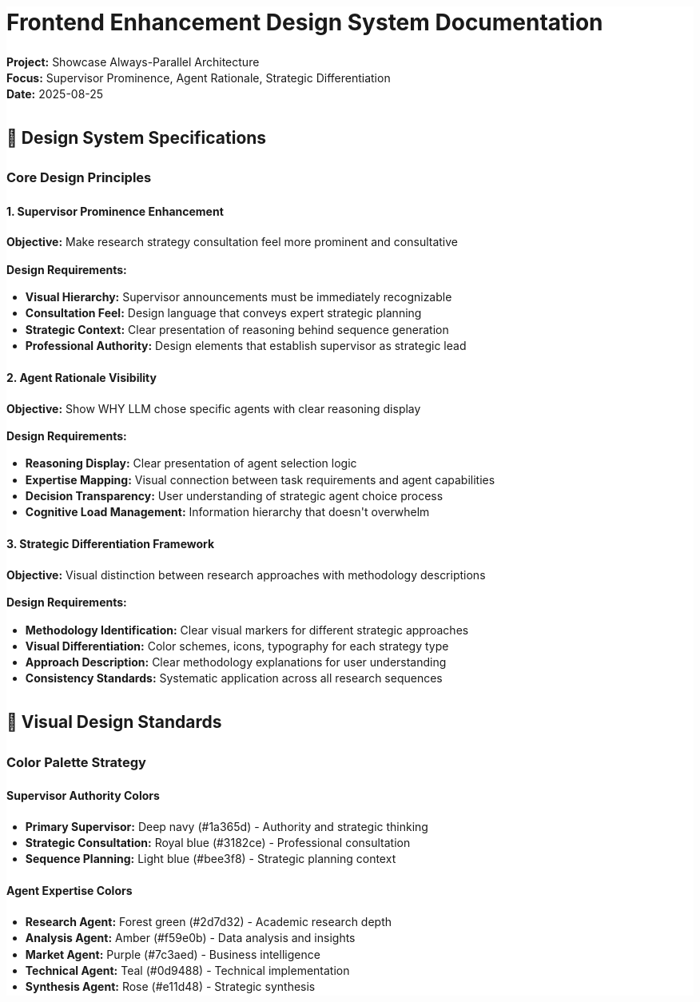 # Frontend Enhancement Design System Documentation

**Project:** Showcase Always-Parallel Architecture  
**Focus:** Supervisor Prominence, Agent Rationale, Strategic Differentiation  
**Date:** 2025-08-25  

## 🎯 Design System Specifications

### Core Design Principles

#### 1. **Supervisor Prominence Enhancement**
**Objective:** Make research strategy consultation feel more prominent and consultative

**Design Requirements:**
- **Visual Hierarchy:** Supervisor announcements must be immediately recognizable
- **Consultation Feel:** Design language that conveys expert strategic planning
- **Strategic Context:** Clear presentation of reasoning behind sequence generation
- **Professional Authority:** Design elements that establish supervisor as strategic lead

#### 2. **Agent Rationale Visibility** 
**Objective:** Show WHY LLM chose specific agents with clear reasoning display

**Design Requirements:**
- **Reasoning Display:** Clear presentation of agent selection logic
- **Expertise Mapping:** Visual connection between task requirements and agent capabilities
- **Decision Transparency:** User understanding of strategic agent choice process
- **Cognitive Load Management:** Information hierarchy that doesn't overwhelm

#### 3. **Strategic Differentiation Framework**
**Objective:** Visual distinction between research approaches with methodology descriptions

**Design Requirements:**
- **Methodology Identification:** Clear visual markers for different strategic approaches
- **Visual Differentiation:** Color schemes, icons, typography for each strategy type
- **Approach Description:** Clear methodology explanations for user understanding
- **Consistency Standards:** Systematic application across all research sequences

## 🎨 Visual Design Standards

### Color Palette Strategy

#### **Supervisor Authority Colors**
- **Primary Supervisor:** Deep navy (#1a365d) - Authority and strategic thinking
- **Strategic Consultation:** Royal blue (#3182ce) - Professional consultation
- **Sequence Planning:** Light blue (#bee3f8) - Strategic planning context

#### **Agent Expertise Colors** 
- **Research Agent:** Forest green (#2d7d32) - Academic research depth
- **Analysis Agent:** Amber (#f59e0b) - Data analysis and insights  
- **Market Agent:** Purple (#7c3aed) - Business intelligence
- **Technical Agent:** Teal (#0d9488) - Technical implementation
- **Synthesis Agent:** Rose (#e11d48) - Strategic synthesis
